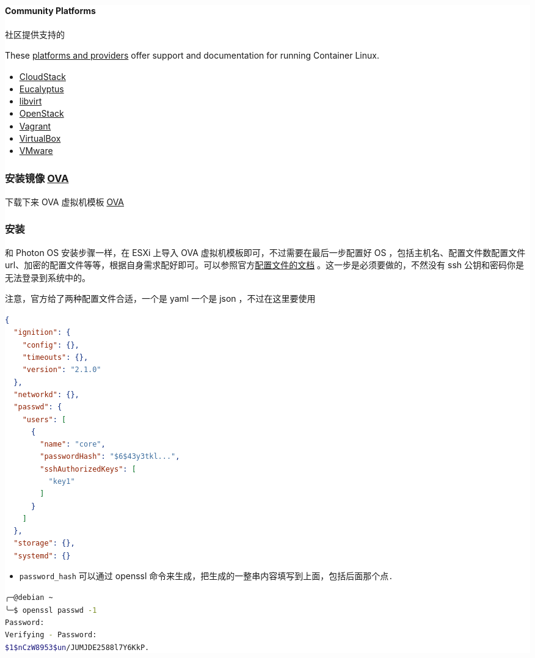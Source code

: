 #### Community Platforms

社区提供支持的

These [platforms and providers](http://coreos.com/os/docs/latest/community-platforms.html) offer support and documentation for running Container Linux.

- [CloudStack](http://coreos.com/os/docs/latest/booting-on-cloudstack.html)
- [Eucalyptus](http://coreos.com/os/docs/latest/booting-on-eucalyptus.html)
- [libvirt](http://coreos.com/os/docs/latest/booting-with-libvirt.html)
- [OpenStack](http://coreos.com/os/docs/latest/booting-on-openstack.html)
- [Vagrant](http://coreos.com/os/docs/latest/booting-on-vagrant.html)
- [VirtualBox](http://coreos.com/os/docs/latest/booting-on-virtualbox.html)
- [VMware](http://coreos.com/os/docs/latest/booting-on-vmware.html)

### 安装镜像 [OVA](https://stable.release.core-os.net/amd64-usr/current/coreos_production_vmware_ova.ova)

下载下来 OVA 虚拟机模板 [OVA](https://stable.release.core-os.net/amd64-usr/current/coreos_production_vmware_ova.ova)

### 安装

和 Photon OS 安装步骤一样，在 ESXi 上导入 OVA 虚拟机模板即可，不过需要在最后一步配置好 OS ，包括主机名、配置文件数配置文件 url、加密的配置文件等等，根据自身需求配好即可。可以参照官方[配置文件的文档](https://coreos.com/os/docs/latest/clc-examples.html) 。这一步是必须要做的，不然没有 ssh 公钥和密码你是无法登录到系统中的。

注意，官方给了两种配置文件合适，一个是 yaml 一个是 json ，不过在这里要使用

```json
{
  "ignition": {
    "config": {},
    "timeouts": {},
    "version": "2.1.0"
  },
  "networkd": {},
  "passwd": {
    "users": [
      {
        "name": "core",
        "passwordHash": "$6$43y3tkl...",
        "sshAuthorizedKeys": [
          "key1"
        ]
      }
    ]
  },
  "storage": {},
  "systemd": {}
```

- `password_hash` 可以通过 openssl 命令来生成，把生成的一整串内容填写到上面，包括后面那个点`.`

```bash
╭─@debian ~
╰─$ openssl passwd -1                                                                         
Password:
Verifying - Password:
$1$nCzW8953$un/JUMJDE2588l7Y6KkP.
```
